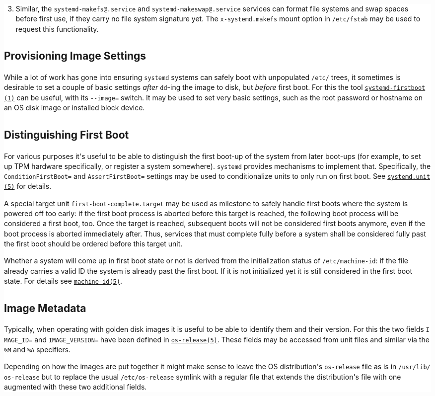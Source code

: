 3. Similar, the `systemd-makefs@.service` and `systemd-makeswap@.service`
   services can format file systems and swap spaces before first use, if they
   carry no file system signature yet. The `x-systemd.makefs` mount option in
   `/etc/fstab` may be used to request this functionality.

## Provisioning Image Settings

While a lot of work has gone into ensuring `systemd` systems can safely boot
with unpopulated `/etc/` trees, it sometimes is desirable to set a couple of
basic settings *after* `dd`-ing the image to disk, but *before* first boot. For
this the tool
[`systemd-firstboot(1)`](https://www.freedesktop.org/software/systemd/man/systemd-firstboot.html)
can be useful, with its `--image=` switch. It may be used to set very basic
settings, such as the root password or hostname on an OS disk image or
installed block device.

## Distinguishing First Boot

For various purposes it's useful to be able to distinguish the first boot-up of
the system from later boot-ups (for example, to set up TPM hardware
specifically, or register a system somewhere). `systemd` provides mechanisms to
implement that. Specifically, the `ConditionFirstBoot=` and `AssertFirstBoot=`
settings may be used to conditionalize units to only run on first boot. See
[`systemd.unit(5)`](https://www.freedesktop.org/software/systemd/man/systemd.unit.html#ConditionFirstBoot=)
for details.

A special target unit `first-boot-complete.target` may be used as milestone to
safely handle first boots where the system is powered off too early: if the
first boot process is aborted before this target is reached, the following boot
process will be considered a first boot, too. Once the target is reached,
subsequent boots will not be considered first boots anymore, even if the boot
process is aborted immediately after. Thus, services that must complete fully
before a system shall be considered fully past the first boot should be ordered
before this target unit.

Whether a system will come up in first boot state or not is derived from the
initialization status of `/etc/machine-id`: if the file already carries a valid
ID the system is already past the first boot. If it is not initialized yet it
is still considered in the first boot state. For details see
[`machine-id(5)`](https://www.freedesktop.org/software/systemd/man/machine-id.html).

## Image Metadata

Typically, when operating with golden disk images it is useful to be able to
identify them and their version. For this the two fields `IMAGE_ID=` and
`IMAGE_VERSION=` have been defined in
[`os-release(5)`](https://www.freedesktop.org/software/systemd/man/os-release.html). These
fields may be accessed from unit files and similar via the `%M` and `%A`
specifiers.

Depending on how the images are put together it might make sense to leave the
OS distribution's `os-release` file as is in `/usr/lib/os-release` but to
replace the usual `/etc/os-release` symlink with a regular file that extends
the distribution's file with one augmented with these two additional
fields.
